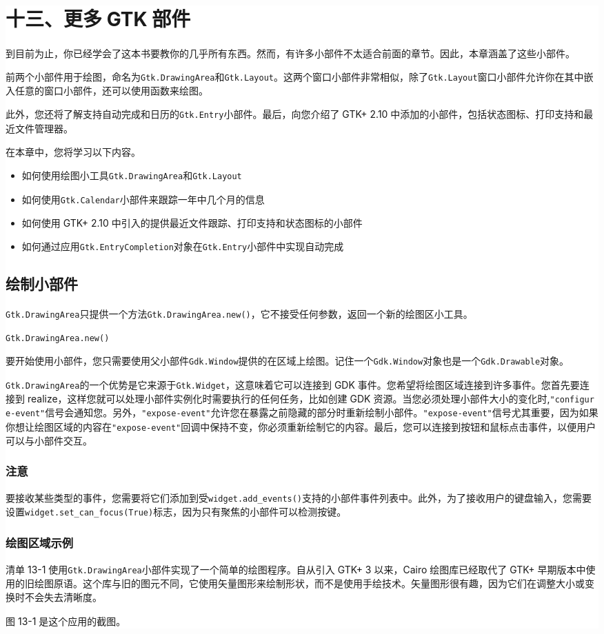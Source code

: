# 十三、更多 GTK 部件

到目前为止，你已经学会了这本书要教你的几乎所有东西。然而，有许多小部件不太适合前面的章节。因此，本章涵盖了这些小部件。

前两个小部件用于绘图，命名为`Gtk.DrawingArea`和`Gtk.Layout`。这两个窗口小部件非常相似，除了`Gtk.Layout`窗口小部件允许你在其中嵌入任意的窗口小部件，还可以使用函数来绘图。

此外，您还将了解支持自动完成和日历的`Gtk.Entry`小部件。最后，向您介绍了 GTK+ 2.10 中添加的小部件，包括状态图标、打印支持和最近文件管理器。

在本章中，您将学习以下内容。

*   如何使用绘图小工具`Gtk.DrawingArea`和`Gtk.Layout`

*   如何使用`Gtk.Calendar`小部件来跟踪一年中几个月的信息

*   如何使用 GTK+ 2.10 中引入的提供最近文件跟踪、打印支持和状态图标的小部件

*   如何通过应用`Gtk.EntryCompletion`对象在`Gtk.Entry`小部件中实现自动完成

## 绘制小部件

`Gtk.DrawingArea`只提供一个方法`Gtk.DrawingArea.new()`，它不接受任何参数，返回一个新的绘图区小工具。

```py
Gtk.DrawingArea.new()

```

要开始使用小部件，您只需要使用父小部件`Gdk.Window`提供的在区域上绘图。记住一个`Gdk.Window`对象也是一个`Gdk.Drawable`对象。

`Gtk.DrawingArea`的一个优势是它来源于`Gtk.Widget`，这意味着它可以连接到 GDK 事件。您希望将绘图区域连接到许多事件。您首先要连接到 realize，这样您就可以处理小部件实例化时需要执行的任何任务，比如创建 GDK 资源。当您必须处理小部件大小的变化时,`"configure-event"`信号会通知您。另外，`"expose-event"`允许您在暴露之前隐藏的部分时重新绘制小部件。`"expose-event"`信号尤其重要，因为如果你想让绘图区域的内容在`"expose-event"`回调中保持不变，你必须重新绘制它的内容。最后，您可以连接到按钮和鼠标点击事件，以便用户可以与小部件交互。

### 注意

要接收某些类型的事件，您需要将它们添加到受`widget.add_events()`支持的小部件事件列表中。此外，为了接收用户的键盘输入，您需要设置`widget.set_can_focus(True)`标志，因为只有聚焦的小部件可以检测按键。

### 绘图区域示例

清单 13-1 使用`Gtk.DrawingArea`小部件实现了一个简单的绘图程序。自从引入 GTK+ 3 以来，Cairo 绘图库已经取代了 GTK+ 早期版本中使用的旧绘图原语。这个库与旧的图元不同，它使用矢量图形来绘制形状，而不是使用手绘技术。矢量图形很有趣，因为它们在调整大小或变换时不会失去清晰度。

图 13-1 是这个应用的截图。
